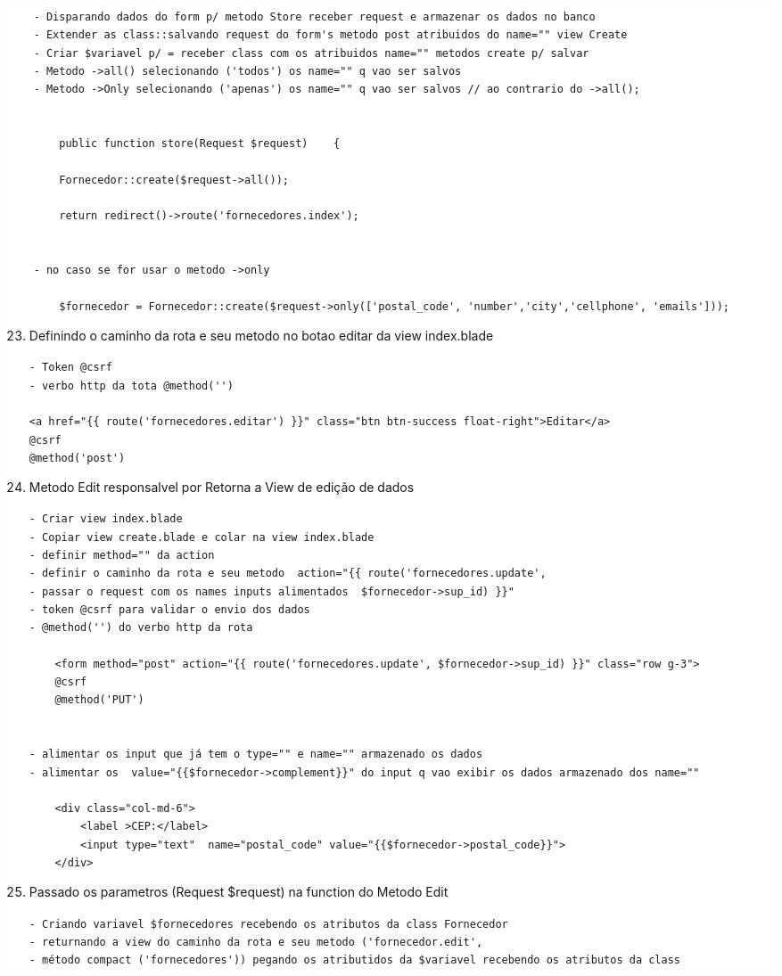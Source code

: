             
        - Disparando dados do form p/ metodo Store receber request e armazenar os dados no banco
        - Extender as class::salvando request do form's metodo post atribuidos do name="" view Create             
        - Criar $variavel p/ = receber class com os atribuidos name="" metodos create p/ salvar
        - Metodo ->all() selecionando ('todos') os name="" q vao ser salvos 
        - Metodo ->Only selecionando ('apenas') os name="" q vao ser salvos // ao contrario do ->all();

       
            public function store(Request $request)    {
            
            Fornecedor::create($request->all());

            return redirect()->route('fornecedores.index');

        
        - no caso se for usar o metodo ->only
        
            $fornecedor = Fornecedor::create($request->only(['postal_code', 'number','city','cellphone', 'emails']));
              

23) Definindo o caminho da rota e seu metodo no botao editar da view index.blade

        - Token @csrf 
        - verbo http da tota @method('')

        <a href="{{ route('fornecedores.editar') }}" class="btn btn-success float-right">Editar</a>
        @csrf
        @method('post')


24) Metodo Edit responsalvel por Retorna a View de edição de dados

        - Criar view index.blade
        - Copiar view create.blade e colar na view index.blade
        - definir method="" da action
        - definir o caminho da rota e seu metodo  action="{{ route('fornecedores.update',
        - passar o request com os names inputs alimentados  $fornecedor->sup_id) }}" 
        - token @csrf para validar o envio dos dados
        - @method('') do verbo http da rota

            <form method="post" action="{{ route('fornecedores.update', $fornecedor->sup_id) }}" class="row g-3">
            @csrf
            @method('PUT')


        - alimentar os input que já tem o type="" e name="" armazenado os dados
        - alimentar os  value="{{$fornecedor->complement}}" do input q vao exibir os dados armazenado dos name=""
        
            <div class="col-md-6">
                <label >CEP:</label>
                <input type="text"  name="postal_code" value="{{$fornecedor->postal_code}}">
            </div>



25) Passado os parametros (Request $request) na function do Metodo Edit

        - Criando variavel $fornecedores recebendo os atributos da class Fornecedor
        - returnando a view do caminho da rota e seu metodo ('fornecedor.edit',
        - método compact ('fornecedores')) pegando os atributidos da $variavel recebendo os atributos da class
